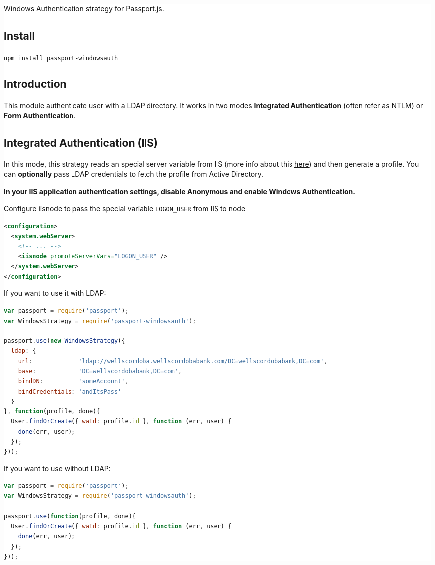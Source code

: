 Windows Authentication strategy for Passport.js.

## Install

    npm install passport-windowsauth

## Introduction

This module authenticate user with a LDAP directory. It works in two modes **Integrated Authentication** (often refer as NTLM) or **Form Authentication**.

## Integrated Authentication (IIS)

In this mode, this strategy reads an special server variable from IIS (more info about this [here](https://github.com/tjanczuk/iisnode/issues/87)) and then generate a profile. You can **optionally** pass LDAP credentials to fetch the profile from Active Directory.

**In your IIS application authentication settings, disable Anonymous and enable Windows Authentication.**

Configure iisnode to pass the special variable ```LOGON_USER``` from IIS to node

~~~xml
<configuration>
  <system.webServer>
    <!-- ... -->
    <iisnode promoteServerVars="LOGON_USER" />
  </system.webServer>
</configuration>
~~~

If you want to use it with LDAP:

~~~javascript
var passport = require('passport');
var WindowsStrategy = require('passport-windowsauth');

passport.use(new WindowsStrategy({
  ldap: {
    url:             'ldap://wellscordoba.wellscordobabank.com/DC=wellscordobabank,DC=com',
    base:            'DC=wellscordobabank,DC=com',
    bindDN:          'someAccount',
    bindCredentials: 'andItsPass'
  }
}, function(profile, done){
  User.findOrCreate({ waId: profile.id }, function (err, user) {
    done(err, user);
  });
}));
~~~

If you want to use without LDAP:

~~~javascript
var passport = require('passport');
var WindowsStrategy = require('passport-windowsauth');

passport.use(function(profile, done){
  User.findOrCreate({ waId: profile.id }, function (err, user) {
    done(err, user);
  });
}));
~~~
